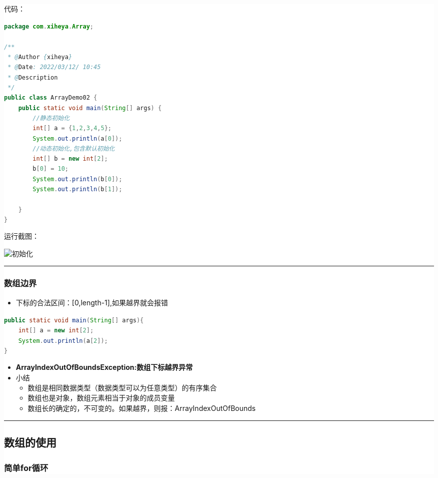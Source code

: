 代码：

```java
package com.xiheya.Array;

/**
 * @Author {xiheya}
 * @Date: 2022/03/12/ 10:45
 * @Description
 */
public class ArrayDemo02 {
    public static void main(String[] args) {
        //静态初始化
        int[] a = {1,2,3,4,5};
        System.out.println(a[0]);
        //动态初始化,包含默认初始化
        int[] b = new int[2];
        b[0] = 10;
        System.out.println(b[0]);
        System.out.println(b[1]);

    }
}

```

运行截图：

![初始化](https://img30.360buyimg.com/pop/jfs/t1/217840/37/14582/106438/622c0a8cE3a4d7f15/ba713efe44baedf2.png)

---

### 数组边界

- 下标的合法区间：[0,length-1],如果越界就会报错

```java
public static void main(String[] args){
	int[] a = new int[2];
	System.out.println(a[2]);
}
```

- **ArrayIndexOutOfBoundsException:数组下标越界异常**
- 小结
  - 数组是相同数据类型（数据类型可以为任意类型）的有序集合
  - 数组也是对象，数组元素相当于对象的成员变量
  - 数组长的确定的，不可变的。如果越界，则报：ArrayIndexOutOfBounds

---

## 数组的使用

### 简单for循环
